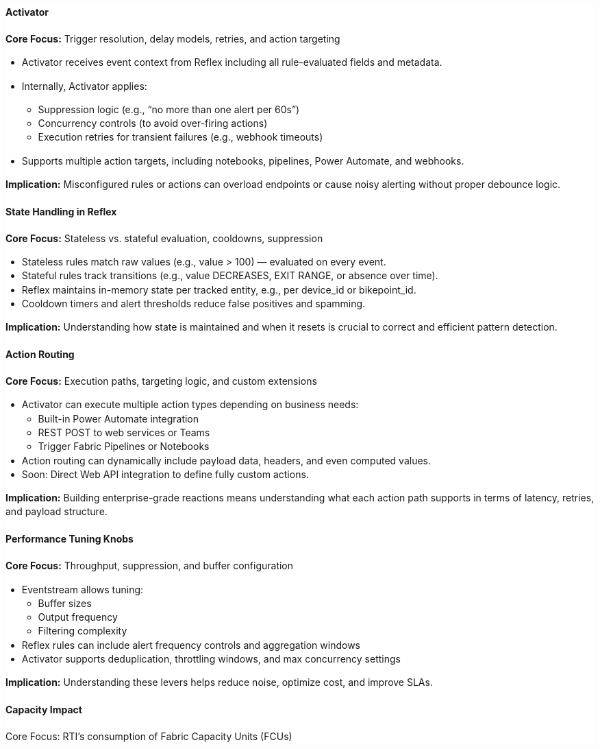 #### Activator

**Core Focus:** Trigger resolution, delay models, retries, and action targeting

- Activator receives event context from Reflex including all rule-evaluated fields and metadata.
- Internally, Activator applies:

  - Suppression logic (e.g., “no more than one alert per 60s”)
  - Concurrency controls (to avoid over-firing actions)
  - Execution retries for transient failures (e.g., webhook timeouts)

- Supports multiple action targets, including notebooks, pipelines, Power Automate, and webhooks.

**Implication:** Misconfigured rules or actions can overload endpoints or cause noisy alerting without proper debounce logic.

#### State Handling in Reflex

**Core Focus:** Stateless vs. stateful evaluation, cooldowns, suppression

- Stateless rules match raw values (e.g., value > 100) — evaluated on every event.
- Stateful rules track transitions (e.g., value DECREASES, EXIT RANGE, or absence over time).
- Reflex maintains in-memory state per tracked entity, e.g., per device_id or bikepoint_id.
- Cooldown timers and alert thresholds reduce false positives and spamming.

**Implication:** Understanding how state is maintained and when it resets is crucial to correct and efficient pattern detection.

#### Action Routing

**Core Focus:** Execution paths, targeting logic, and custom extensions

- Activator can execute multiple action types depending on business needs:
  - Built-in Power Automate integration
  - REST POST to web services or Teams
  - Trigger Fabric Pipelines or Notebooks
- Action routing can dynamically include payload data, headers, and even computed values.
- Soon: Direct Web API integration to define fully custom actions.

**Implication:** Building enterprise-grade reactions means understanding what each action path supports in terms of latency, retries, and payload structure.

#### Performance Tuning Knobs

**Core Focus:** Throughput, suppression, and buffer configuration

- Eventstream allows tuning:
  - Buffer sizes
  - Output frequency
  - Filtering complexity
- Reflex rules can include alert frequency controls and aggregation windows
- Activator supports deduplication, throttling windows, and max concurrency settings

**Implication:** Understanding these levers helps reduce noise, optimize cost, and improve SLAs.

#### Capacity Impact

Core Focus: RTI’s consumption of Fabric Capacity Units (FCUs)
